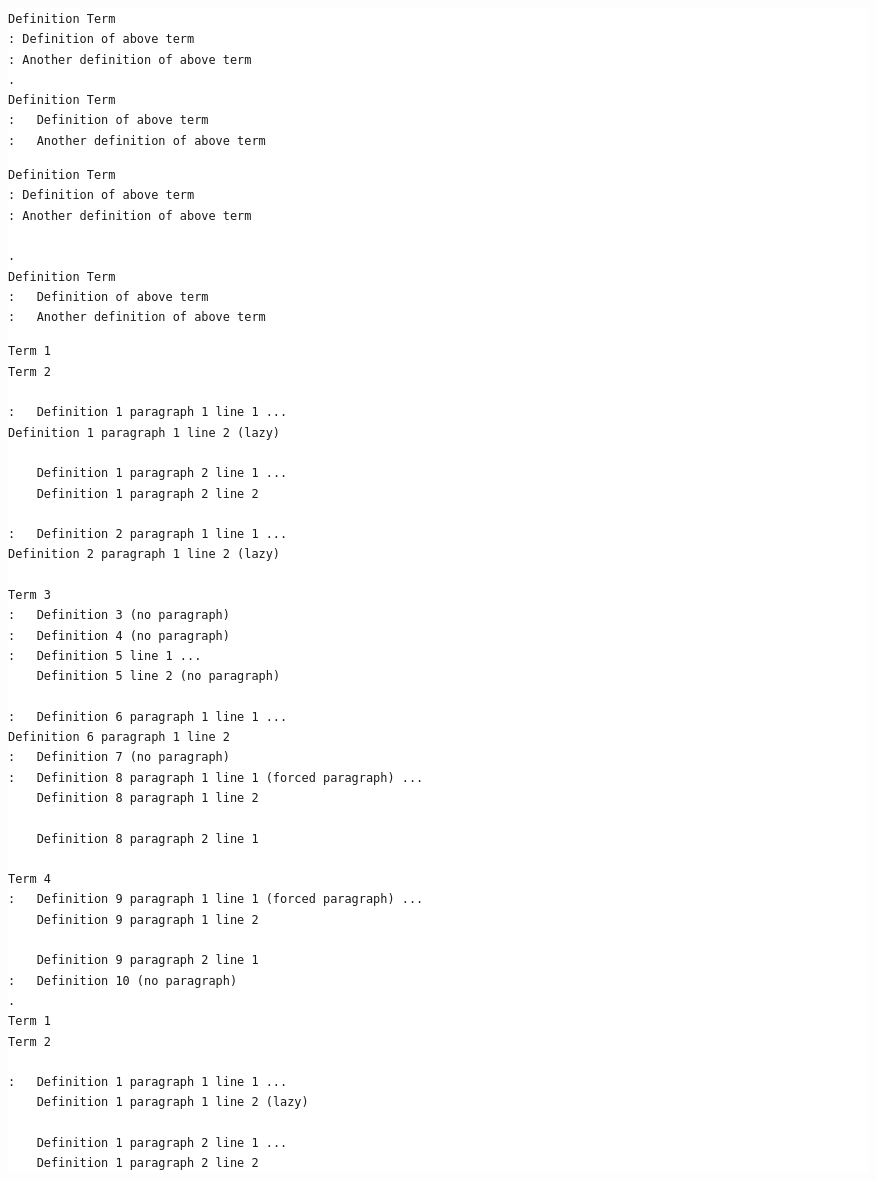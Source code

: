 
```````````````````````````````` example Definition List Extension: 22
Definition Term
: Definition of above term
: Another definition of above term
.
Definition Term
:   Definition of above term
:   Another definition of above term
````````````````````````````````


```````````````````````````````` example Definition List Extension: 23
Definition Term
: Definition of above term
: Another definition of above term

.
Definition Term
:   Definition of above term
:   Another definition of above term

````````````````````````````````


```````````````````````````````` example Definition List Extension: 24
Term 1
Term 2

:   Definition 1 paragraph 1 line 1 ...
Definition 1 paragraph 1 line 2 (lazy)
    
    Definition 1 paragraph 2 line 1 ...
    Definition 1 paragraph 2 line 2

:   Definition 2 paragraph 1 line 1 ...
Definition 2 paragraph 1 line 2 (lazy)

Term 3
:   Definition 3 (no paragraph)
:   Definition 4 (no paragraph)
:   Definition 5 line 1 ...
    Definition 5 line 2 (no paragraph)

:   Definition 6 paragraph 1 line 1 ...
Definition 6 paragraph 1 line 2
:   Definition 7 (no paragraph)
:   Definition 8 paragraph 1 line 1 (forced paragraph) ...
    Definition 8 paragraph 1 line 2
    
    Definition 8 paragraph 2 line 1
    
Term 4
:   Definition 9 paragraph 1 line 1 (forced paragraph) ...
    Definition 9 paragraph 1 line 2
    
    Definition 9 paragraph 2 line 1
:   Definition 10 (no paragraph)
.
Term 1
Term 2

:   Definition 1 paragraph 1 line 1 ...
    Definition 1 paragraph 1 line 2 (lazy)

    Definition 1 paragraph 2 line 1 ...
    Definition 1 paragraph 2 line 2
````````````````````````````````